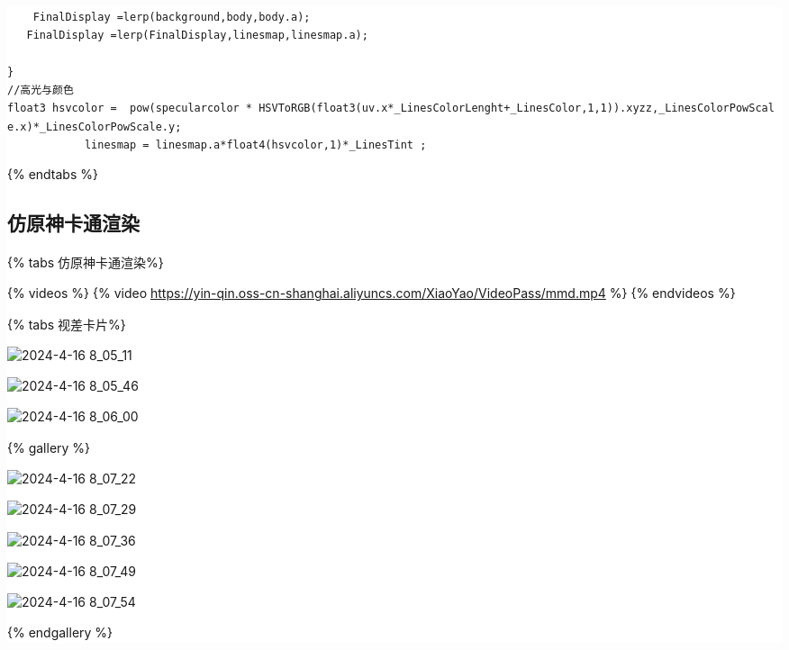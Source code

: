 ```
    FinalDisplay =lerp(background,body,body.a);
   FinalDisplay =lerp(FinalDisplay,linesmap,linesmap.a);
                    
}
//高光与颜色
float3 hsvcolor =  pow(specularcolor * HSVToRGB(float3(uv.x*_LinesColorLenght+_LinesColor,1,1)).xyzz,_LinesColorPowScale.x)*_LinesColorPowScale.y;
            linesmap = linesmap.a*float4(hsvcolor,1)*_LinesTint ;
```



{% endtabs %}

## 仿原神卡通渲染

{% tabs 仿原神卡通渲染%}



{% videos %}
{% video https://yin-qin.oss-cn-shanghai.aliyuncs.com/XiaoYao/VideoPass/mmd.mp4 %}
{% endvideos %}

{% tabs 视差卡片%}



![2024-4-16 8_05_11](https://yin-qin.oss-cn-shanghai.aliyuncs.com/XiaoYao/202404180725280.png)





![2024-4-16 8_05_46](https://yin-qin.oss-cn-shanghai.aliyuncs.com/XiaoYao/202404180725281.png)





![2024-4-16 8_06_00](https://yin-qin.oss-cn-shanghai.aliyuncs.com/XiaoYao/202404180725282.png)





{% gallery %}

![2024-4-16 8_07_22](https://yin-qin.oss-cn-shanghai.aliyuncs.com/XiaoYao/202404180725283.png)

![2024-4-16 8_07_29](https://yin-qin.oss-cn-shanghai.aliyuncs.com/XiaoYao/202404180725284.png)

![2024-4-16 8_07_36](https://yin-qin.oss-cn-shanghai.aliyuncs.com/XiaoYao/202404180725285.png)

![2024-4-16 8_07_49](https://yin-qin.oss-cn-shanghai.aliyuncs.com/XiaoYao/202404180725286.png)

![2024-4-16 8_07_54](https://yin-qin.oss-cn-shanghai.aliyuncs.com/XiaoYao/202404180725287.png)

{% endgallery %}
